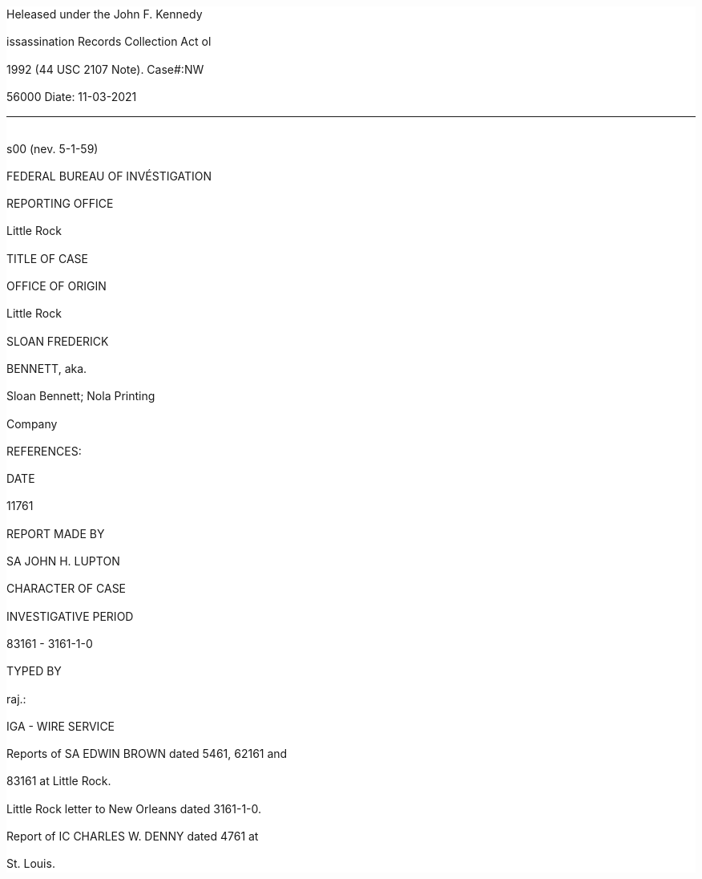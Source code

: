 Heleased under the John F. Kennedy

issassination Records Collection Act ol

1992 (44 USC 2107 Note). Case#:NW

56000 Diate: 11-03-2021

---

##
s00 (nev. 5-1-59)

FEDERAL BUREAU OF INVÉSTIGATION

REPORTING OFFICE

Little Rock

TITLE OF CASE

OFFICE OF ORIGIN

Little Rock

SLOAN FREDERICK

BENNETT, aka.

Sloan Bennett; Nola Printing

Company

REFERENCES:

DATE

11761

REPORT MADE BY

SA JOHN H. LUPTON

CHARACTER OF CASE

INVESTIGATIVE PERIOD

83161 - 3161-1-0

TYPED BY

raj.:

IGA - WIRE SERVICE

Reports of SA EDWIN BROWN dated 5461, 62161 and

83161 at Little Rock.

Little Rock letter to New Orleans dated 3161-1-0.

Report of IC CHARLES W. DENNY dated 4761 at

St. Louis.
